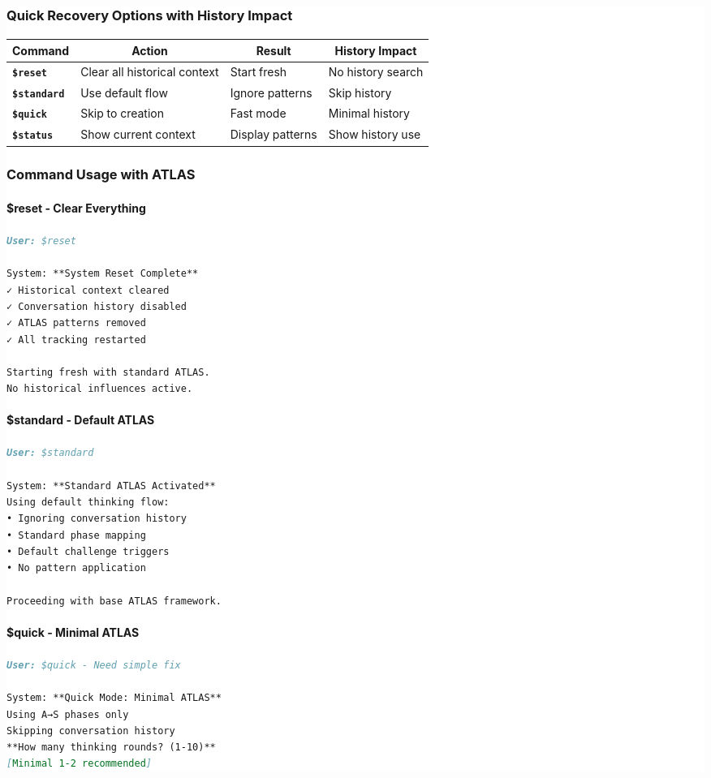 ### Quick Recovery Options with History Impact

| Command | Action | Result | History Impact |
|---------|--------|--------|----------------|
| **`$reset`** | Clear all historical context | Start fresh | No history search |
| **`$standard`** | Use default flow | Ignore patterns | Skip history |
| **`$quick`** | Skip to creation | Fast mode | Minimal history |
| **`$status`** | Show current context | Display patterns | Show history use |

### Command Usage with ATLAS

#### $reset - Clear Everything
```markdown
User: $reset

System: **System Reset Complete**
✓ Historical context cleared
✓ Conversation history disabled
✓ ATLAS patterns removed
✓ All tracking restarted

Starting fresh with standard ATLAS.
No historical influences active.
```

#### $standard - Default ATLAS
```markdown
User: $standard

System: **Standard ATLAS Activated**
Using default thinking flow:
• Ignoring conversation history
• Standard phase mapping
• Default challenge triggers
• No pattern application

Proceeding with base ATLAS framework.
```

#### $quick - Minimal ATLAS
```markdown
User: $quick - Need simple fix

System: **Quick Mode: Minimal ATLAS**
Using A→S phases only
Skipping conversation history
**How many thinking rounds? (1-10)**
[Minimal 1-2 recommended]
```
